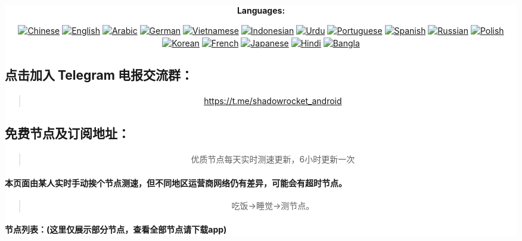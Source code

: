 
<div align="center">

**Languages:**

[![Chinese](https://img.shields.io/badge/Language-Chinese-red?style=for-the-badge)](README.md)
[![English](https://img.shields.io/badge/Language-English-red?style=for-the-badge)](static/README-en.md)
[![Arabic](https://img.shields.io/badge/Language-Arabic-red?style=for-the-badge)](static/README-ar.md)
[![German](https://img.shields.io/badge/Language-German-red?style=for-the-badge)](static/README-de.md)
[![Vietnamese](https://img.shields.io/badge/Language-Vietnamese-red?style=for-the-badge)](static/README-vi.md)
[![Indonesian](https://img.shields.io/badge/Language-Indonesian-red?style=for-the-badge)](static/README-id.md)
[![Urdu](https://img.shields.io/badge/Language-Urdu-red?style=for-the-badge)](static/README-ur-PK.md)
[![Portuguese](https://img.shields.io/badge/Language-Portuguese-red?style=for-the-badge)](static/README-pt-BR.md)
[![Spanish](https://img.shields.io/badge/Language-Spanish-red?style=for-the-badge)](static/README-es.md)
[![Russian](https://img.shields.io/badge/Language-Russian-red?style=for-the-badge)](static/README-ru.md)
[![Polish](https://img.shields.io/badge/Language-Polish-red?style=for-the-badge)](static/README-pl.md)
[![Korean](https://img.shields.io/badge/Language-Korean-red?style=for-the-badge)](static/README-ko-KR.md)
[![French](https://img.shields.io/badge/Language-French-red?style=for-the-badge)](static/README-fr.md)
[![Japanese](https://img.shields.io/badge/Language-Japanese-red?style=for-the-badge)](static/README-ja.md)
[![Hindi](https://img.shields.io/badge/Language-Hindi-red?style=for-the-badge)](static/README-hi.md)
[![Bangla](https://img.shields.io/badge/Language-Bangla-red?style=for-the-badge)](static/README-bn.md)
  
</div>
<h2>点击加入 Telegram 电报交流群：</h2>
<blockquote>
<p style="text-align: center;"><a href="https://t.me/shadowrocket_android">https://t.me/shadowrocket_android</a></p>
</blockquote>
<h2>免费节点及订阅地址：</h2>
<blockquote>
<p style="text-align: center;">优质节点每天实时测速更新，6小时更新一次</p>
</blockquote>
<h4>本页面由某人实时手动挨个节点测速，但不同地区运营商网络仍有差异，可能会有超时节点。</h4>
<blockquote>
<p style="text-align: center;">吃饭->睡觉->测节点。</p>
</blockquote>
<h4>节点列表：(这里仅展示部分节点，查看全部节点请下载app)</h4>
